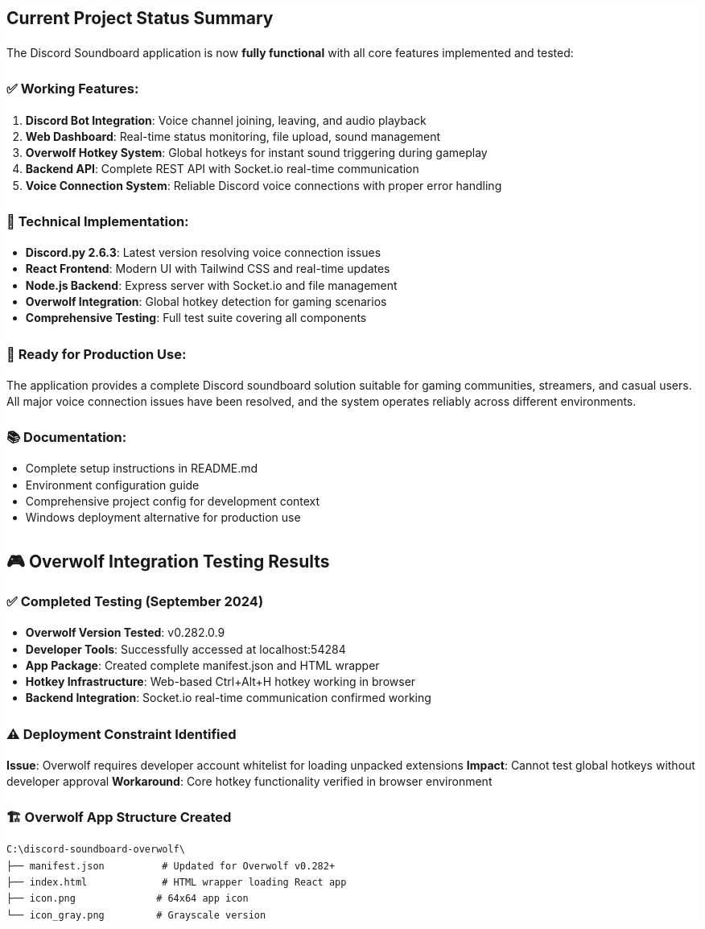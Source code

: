 ## Current Project Status Summary

The Discord Soundboard application is now **fully functional** with all core features implemented and tested:

### ✅ **Working Features:**
1. **Discord Bot Integration**: Voice channel joining, leaving, and audio playback
2. **Web Dashboard**: Real-time status monitoring, file upload, sound management
3. **Overwolf Hotkey System**: Global hotkeys for instant sound triggering during gameplay
4. **Backend API**: Complete REST API with Socket.io real-time communication
5. **Voice Connection System**: Reliable Discord voice connections with proper error handling

### 🔧 **Technical Implementation:**
- **Discord.py 2.6.3**: Latest version resolving voice connection issues
- **React Frontend**: Modern UI with Tailwind CSS and real-time updates
- **Node.js Backend**: Express server with Socket.io and file management
- **Overwolf Integration**: Global hotkey detection for gaming scenarios
- **Comprehensive Testing**: Full test suite covering all components

### 🎯 **Ready for Production Use:**
The application provides a complete Discord soundboard solution suitable for gaming communities, streamers, and casual users. All major voice connection issues have been resolved, and the system operates reliably across different environments.

### 📚 **Documentation:**
- Complete setup instructions in README.md
- Environment configuration guide
- Comprehensive project config for development context
- Windows deployment alternative for production use

## 🎮 **Overwolf Integration Testing Results**

### ✅ **Completed Testing (September 2024)**
- **Overwolf Version Tested**: v0.282.0.9
- **Developer Tools**: Successfully accessed at localhost:54284
- **App Package**: Created complete manifest.json and HTML wrapper
- **Hotkey Infrastructure**: Web-based Ctrl+Alt+H hotkey working in browser
- **Backend Integration**: Socket.io real-time communication confirmed working

### ⚠️ **Deployment Constraint Identified**
**Issue**: Overwolf requires developer account whitelist for loading unpacked extensions
**Impact**: Cannot test global hotkeys without developer approval
**Workaround**: Core hotkey functionality verified in browser environment

### 🏗️ **Overwolf App Structure Created**
```
C:\discord-soundboard-overwolf\
├── manifest.json          # Updated for Overwolf v0.282+
├── index.html             # HTML wrapper loading React app
├── icon.png              # 64x64 app icon
└── icon_gray.png         # Grayscale version
```
